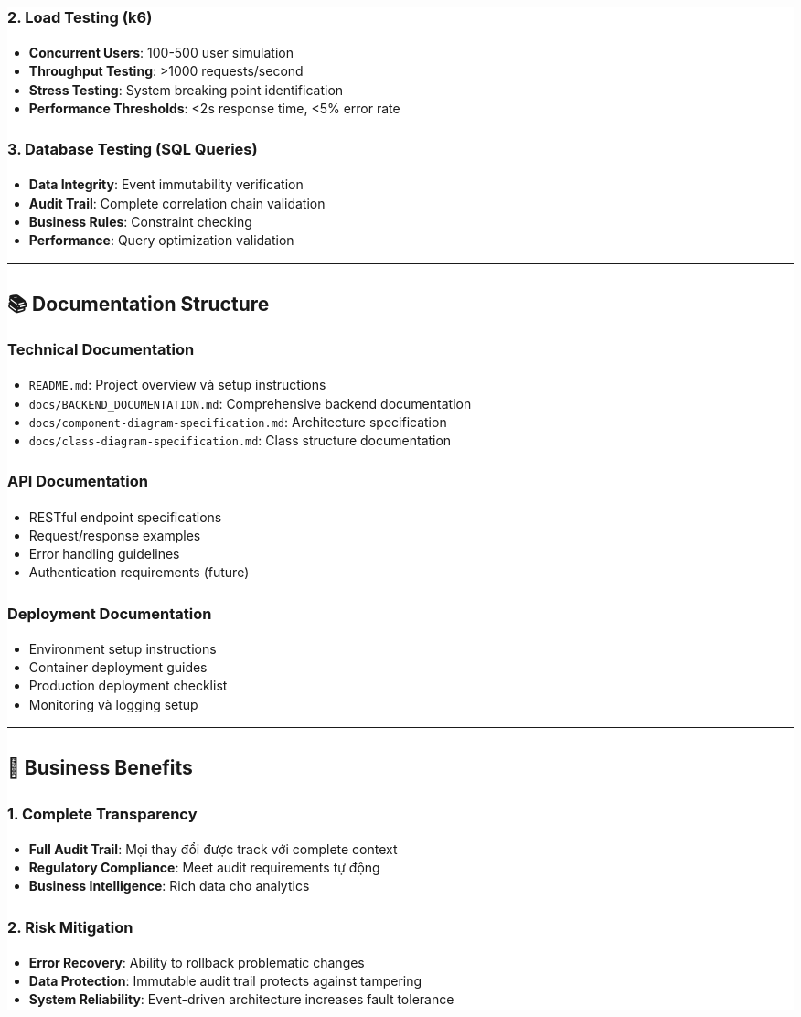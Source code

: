 ### 2. Load Testing (k6)
- **Concurrent Users**: 100-500 user simulation
- **Throughput Testing**: >1000 requests/second
- **Stress Testing**: System breaking point identification
- **Performance Thresholds**: <2s response time, <5% error rate

### 3. Database Testing (SQL Queries)
- **Data Integrity**: Event immutability verification
- **Audit Trail**: Complete correlation chain validation
- **Business Rules**: Constraint checking
- **Performance**: Query optimization validation

---

## 📚 Documentation Structure

### Technical Documentation
- `README.md`: Project overview và setup instructions
- `docs/BACKEND_DOCUMENTATION.md`: Comprehensive backend documentation
- `docs/component-diagram-specification.md`: Architecture specification
- `docs/class-diagram-specification.md`: Class structure documentation

### API Documentation
- RESTful endpoint specifications
- Request/response examples
- Error handling guidelines
- Authentication requirements (future)

### Deployment Documentation
- Environment setup instructions
- Container deployment guides
- Production deployment checklist
- Monitoring và logging setup

---

## 🎯 Business Benefits

### 1. Complete Transparency
- **Full Audit Trail**: Mọi thay đổi được track với complete context
- **Regulatory Compliance**: Meet audit requirements tự động
- **Business Intelligence**: Rich data cho analytics

### 2. Risk Mitigation
- **Error Recovery**: Ability to rollback problematic changes
- **Data Protection**: Immutable audit trail protects against tampering
- **System Reliability**: Event-driven architecture increases fault tolerance

